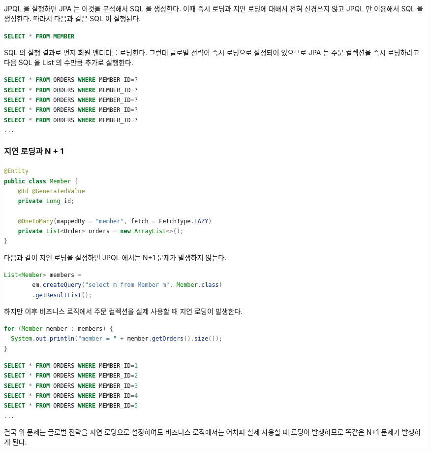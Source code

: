 JPQL 을 실행하면 JPA 는 이것을 분석해서 SQL 을 생성한다. 이때 즉시 로딩과 지연 로딩에 대해서 전혀 신경쓰지 않고 JPQL 만 이용해서 SQL 을 생성한다. 따라서 다음과 같은 SQL 이 실행된다.

```sql
SELECT * FROM MEMBER
```

SQL 의 실행 결과로 먼저 회원 엔티티를 로딩한다. 그런데 글로벌 전략이 즉시 로딩으로 설정되어 있으므로 JPA 는 주문 컬렉션을 즉시 로딩하려고 다음 SQL 을 List 의 수만큼 추가로 실행한다.

```sql
SELECT * FROM ORDERS WHERE MEMBER_ID=?
SELECT * FROM ORDERS WHERE MEMBER_ID=?
SELECT * FROM ORDERS WHERE MEMBER_ID=?
SELECT * FROM ORDERS WHERE MEMBER_ID=?
SELECT * FROM ORDERS WHERE MEMBER_ID=?
...
```

### 지연 로딩과 N + 1

```java
@Entity
public class Member {
	@Id @GeneratedValue
	private Long id;

	@OneToMany(mappedBy = "member", fetch = FetchType.LAZY)
	private List<Order> orders = new ArrayList<>();
}
```

다음과 같이 지연 로딩을 설정하면 JPQL 에서는 N+1 문제가 발생하지 않는다.

```java
List<Member> members =
		em.createQuery("select m from Member m", Member.class)
		.getResultList();
```

하지만 이후 비즈니스 로직에서 주문 컬렉션을 실제 사용할 때 지연 로딩이 발생한다.

```java
for (Member member : members) {
  System.out.println("member = " + member.getOrders().size());
}
```

```sql
SELECT * FROM ORDERS WHERE MEMBER_ID=1
SELECT * FROM ORDERS WHERE MEMBER_ID=2
SELECT * FROM ORDERS WHERE MEMBER_ID=3
SELECT * FROM ORDERS WHERE MEMBER_ID=4
SELECT * FROM ORDERS WHERE MEMBER_ID=5
...
```

결국 위 문제는 글로벌 전략을 지연 로딩으로 설정하여도 비즈니스 로직에서는 어차피 실제 사용할 때 로딩이 발생하므로 똑같은 N+1 문제가 발생하게 된다.
